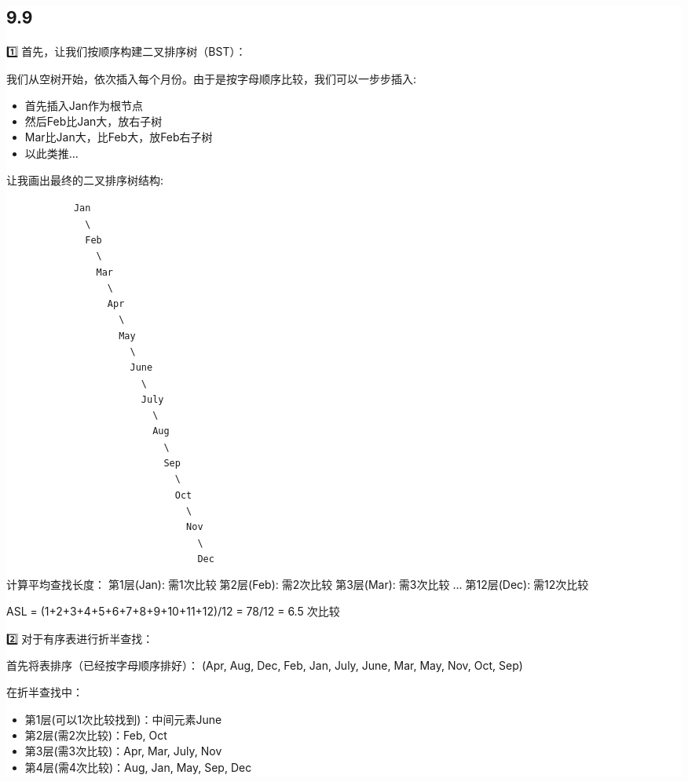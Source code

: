 ## 9.9

1️⃣ 首先，让我们按顺序构建二叉排序树（BST）：

我们从空树开始，依次插入每个月份。由于是按字母顺序比较，我们可以一步步插入:
- 首先插入Jan作为根节点
- 然后Feb比Jan大，放右子树
- Mar比Jan大，比Feb大，放Feb右子树
- 以此类推...

让我画出最终的二叉排序树结构:

```
            Jan
              \
              Feb
                \
                Mar
                  \
                  Apr
                    \
                    May
                      \
                      June
                        \
                        July
                          \
                          Aug
                            \
                            Sep
                              \
                              Oct
                                \
                                Nov
                                  \
                                  Dec
```

计算平均查找长度：
第1层(Jan): 需1次比较
第2层(Feb): 需2次比较
第3层(Mar): 需3次比较
...
第12层(Dec): 需12次比较

ASL = (1+2+3+4+5+6+7+8+9+10+11+12)/12 = 78/12 = 6.5 次比较

2️⃣ 对于有序表进行折半查找：

首先将表排序（已经按字母顺序排好）：
(Apr, Aug, Dec, Feb, Jan, July, June, Mar, May, Nov, Oct, Sep)

在折半查找中：
- 第1层(可以1次比较找到)：中间元素June
- 第2层(需2次比较)：Feb, Oct
- 第3层(需3次比较)：Apr, Mar, July, Nov
- 第4层(需4次比较)：Aug, Jan, May, Sep, Dec
